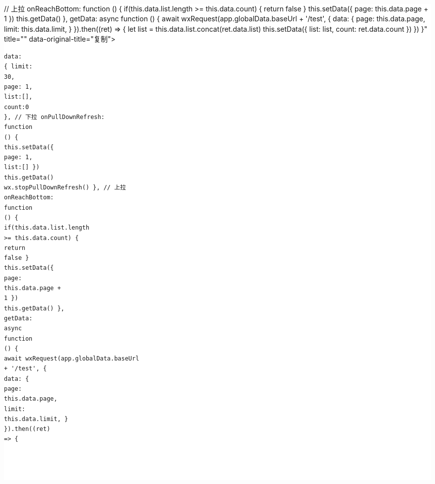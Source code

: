 // &#x4E0A;&#x62C9;
onReachBottom: function () {
  if(this.data.list.length &gt;= this.data.count) {
    return false
  }
  this.setData({
    page: this.data.page + 1
  })
  this.getData()
},
getData: async function () {
  await wxRequest(app.globalData.baseUrl + &apos;/test&apos;, {
    data: {
      page: this.data.page,
      limit: this.data.limit,
    }
  }).then((ret) =&gt; {
    let list = this.data.list.concat(ret.data.list)
    this.setData({
      list: list,
      count: ret.data.count
    })
  })
}" title="" data-original-title="&#x590D;&#x5236;"></span> <span type="button" class="saveToNote code-tool" data-toggle="tooltip" data-placement="top" title="" data-original-title="&#x653E;&#x8FDB;&#x7B14;&#x8BB0;"></span></div></div><pre class="javascript hljs"><code class="js">data: {
  <span class="hljs-attr">limit</span>: <span class="hljs-number">30</span>,
  <span class="hljs-attr">page</span>: <span class="hljs-number">1</span>,
  <span class="hljs-attr">list</span>:[],
  <span class="hljs-attr">count</span>:<span class="hljs-number">0</span>
},
<span class="hljs-comment">// &#x4E0B;&#x62C9;</span>
onPullDownRefresh: <span class="hljs-function"><span class="hljs-keyword">function</span> (<span class="hljs-params"></span>) </span>{
  <span class="hljs-keyword">this</span>.setData({
    <span class="hljs-attr">page</span>: <span class="hljs-number">1</span>,
    <span class="hljs-attr">list</span>:[]
  })
  <span class="hljs-keyword">this</span>.getData()
  wx.stopPullDownRefresh()
},
<span class="hljs-comment">// &#x4E0A;&#x62C9;</span>
onReachBottom: <span class="hljs-function"><span class="hljs-keyword">function</span> (<span class="hljs-params"></span>) </span>{
  <span class="hljs-keyword">if</span>(<span class="hljs-keyword">this</span>.data.list.length &gt;= <span class="hljs-keyword">this</span>.data.count) {
    <span class="hljs-keyword">return</span> <span class="hljs-literal">false</span>
  }
  <span class="hljs-keyword">this</span>.setData({
    <span class="hljs-attr">page</span>: <span class="hljs-keyword">this</span>.data.page + <span class="hljs-number">1</span>
  })
  <span class="hljs-keyword">this</span>.getData()
},
<span class="hljs-attr">getData</span>: <span class="hljs-keyword">async</span> <span class="hljs-function"><span class="hljs-keyword">function</span> (<span class="hljs-params"></span>) </span>{
  <span class="hljs-keyword">await</span> wxRequest(app.globalData.baseUrl + <span class="hljs-string">&apos;/test&apos;</span>, {
    <span class="hljs-attr">data</span>: {
      <span class="hljs-attr">page</span>: <span class="hljs-keyword">this</span>.data.page,
      <span class="hljs-attr">limit</span>: <span class="hljs-keyword">this</span>.data.limit,
    }
  }).then(<span class="hljs-function">(<span class="hljs-params">ret</span>) =&gt;</span> {
